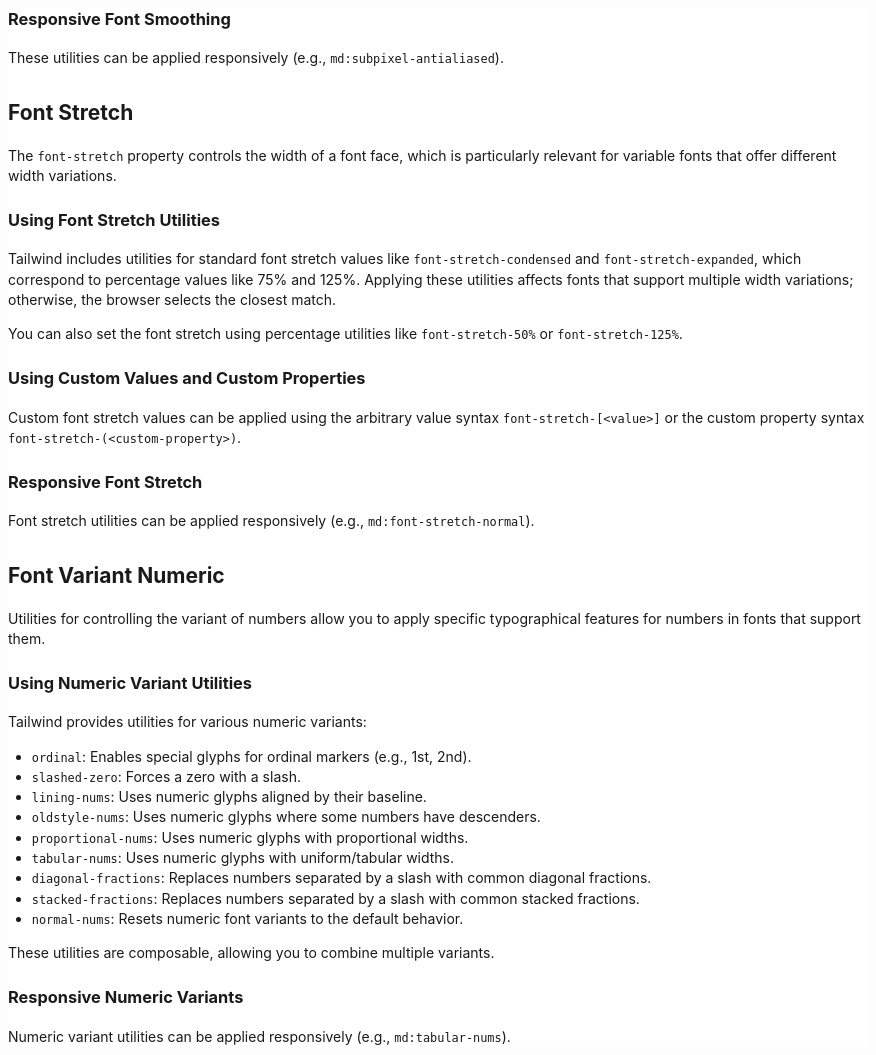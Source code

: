 ### Responsive Font Smoothing

These utilities can be applied responsively (e.g., `md:subpixel-antialiased`).

## Font Stretch

The `font-stretch` property controls the width of a font face, which is particularly relevant for variable fonts that offer different width variations.

### Using Font Stretch Utilities

Tailwind includes utilities for standard font stretch values like `font-stretch-condensed` and `font-stretch-expanded`, which correspond to percentage values like 75% and 125%. Applying these utilities affects fonts that support multiple width variations; otherwise, the browser selects the closest match.

You can also set the font stretch using percentage utilities like `font-stretch-50%` or `font-stretch-125%`.

### Using Custom Values and Custom Properties

Custom font stretch values can be applied using the arbitrary value syntax `font-stretch-[<value>]` or the custom property syntax `font-stretch-(<custom-property>)`.

### Responsive Font Stretch

Font stretch utilities can be applied responsively (e.g., `md:font-stretch-normal`).

## Font Variant Numeric

Utilities for controlling the variant of numbers allow you to apply specific typographical features for numbers in fonts that support them.

### Using Numeric Variant Utilities

Tailwind provides utilities for various numeric variants:

- `ordinal`: Enables special glyphs for ordinal markers (e.g., 1st, 2nd).
- `slashed-zero`: Forces a zero with a slash.
- `lining-nums`: Uses numeric glyphs aligned by their baseline.
- `oldstyle-nums`: Uses numeric glyphs where some numbers have descenders.
- `proportional-nums`: Uses numeric glyphs with proportional widths.
- `tabular-nums`: Uses numeric glyphs with uniform/tabular widths.
- `diagonal-fractions`: Replaces numbers separated by a slash with common diagonal fractions.
- `stacked-fractions`: Replaces numbers separated by a slash with common stacked fractions.
- `normal-nums`: Resets numeric font variants to the default behavior.

These utilities are composable, allowing you to combine multiple variants.

### Responsive Numeric Variants

Numeric variant utilities can be applied responsively (e.g., `md:tabular-nums`).

